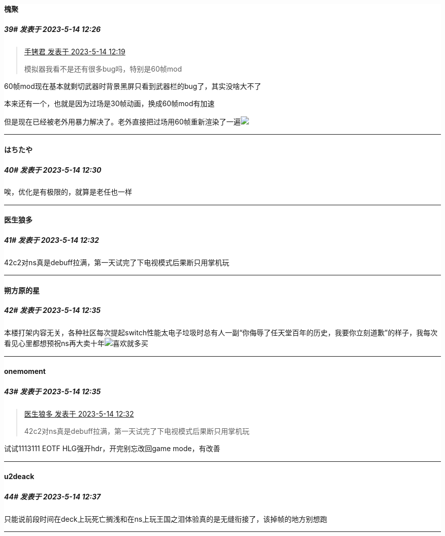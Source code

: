 ####  槐聚  
##### 39#       发表于 2023-5-14 12:26

<blockquote><a href="httphttps://bbs.saraba1st.com/2b/forum.php?mod=redirect&amp;goto=findpost&amp;pid=60840379&amp;ptid=2134200" target="_blank">手铐君 发表于 2023-5-14 12:19</a>

模拟器我看不是还有很多bug吗，特别是60帧mod</blockquote>
60帧mod现在基本就剩切武器时背景黑屏只看到武器栏的bug了，其实没啥大不了

本来还有一个，也就是因为过场是30帧动画，换成60帧mod有加速

但是现在已经被老外用暴力解决了。老外直接把过场用60帧重新渲染了一遍<img src="https://static.saraba1st.com/image/smiley/face2017/049.png" referrerpolicy="no-referrer">

*****

####  はちたや  
##### 40#       发表于 2023-5-14 12:30

唉，优化是有极限的，就算是老任也一样

*****

####  医生狼多  
##### 41#       发表于 2023-5-14 12:32

42c2对ns真是debuff拉满，第一天试完了下电视模式后果断只用掌机玩

*****

####  朔方原的星  
##### 42#       发表于 2023-5-14 12:35

本楼打架内容无关，各种社区每次提起switch性能太电子垃圾时总有人一副“你侮辱了任天堂百年的历史，我要你立刻道歉”的样子，我每次看见心里都想预祝ns再大卖十年<img src="https://static.saraba1st.com/image/smiley/face2017/067.png" referrerpolicy="no-referrer">喜欢就多买

*****

####  onemoment  
##### 43#       发表于 2023-5-14 12:35

<blockquote><a href="httphttps://bbs.saraba1st.com/2b/forum.php?mod=redirect&amp;goto=findpost&amp;pid=60840493&amp;ptid=2134200" target="_blank">医生狼多 发表于 2023-5-14 12:32</a>

42c2对ns真是debuff拉满，第一天试完了下电视模式后果断只用掌机玩</blockquote>
试试1113111 EOTF HLG强开hdr，开完别忘改回game mode，有改善

*****

####  u2deack  
##### 44#       发表于 2023-5-14 12:37

只能说前段时间在deck上玩死亡搁浅和在ns上玩王国之泪体验真的是无缝衔接了，该掉帧的地方别想跑

*****
